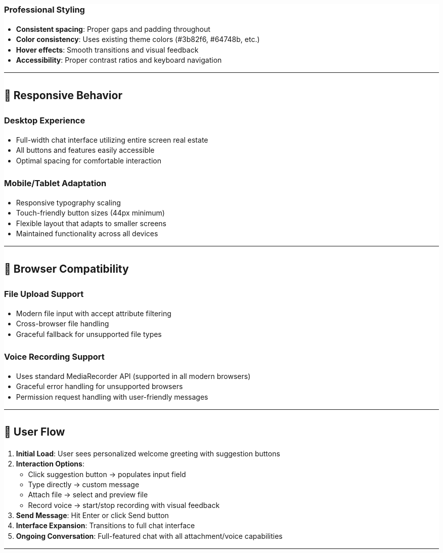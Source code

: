 ### **Professional Styling**
- **Consistent spacing**: Proper gaps and padding throughout
- **Color consistency**: Uses existing theme colors (#3b82f6, #64748b, etc.)
- **Hover effects**: Smooth transitions and visual feedback
- **Accessibility**: Proper contrast ratios and keyboard navigation

---

## 📱 **Responsive Behavior**

### **Desktop Experience**
- Full-width chat interface utilizing entire screen real estate
- All buttons and features easily accessible
- Optimal spacing for comfortable interaction

### **Mobile/Tablet Adaptation**
- Responsive typography scaling
- Touch-friendly button sizes (44px minimum)
- Flexible layout that adapts to smaller screens
- Maintained functionality across all devices

---

## 🔧 **Browser Compatibility**

### **File Upload Support**
- Modern file input with accept attribute filtering
- Cross-browser file handling
- Graceful fallback for unsupported file types

### **Voice Recording Support**
- Uses standard MediaRecorder API (supported in all modern browsers)
- Graceful error handling for unsupported browsers
- Permission request handling with user-friendly messages

---

## 🚦 **User Flow**

1. **Initial Load**: User sees personalized welcome greeting with suggestion buttons
2. **Interaction Options**: 
   - Click suggestion button → populates input field
   - Type directly → custom message
   - Attach file → select and preview file
   - Record voice → start/stop recording with visual feedback
3. **Send Message**: Hit Enter or click Send button
4. **Interface Expansion**: Transitions to full chat interface
5. **Ongoing Conversation**: Full-featured chat with all attachment/voice capabilities

---